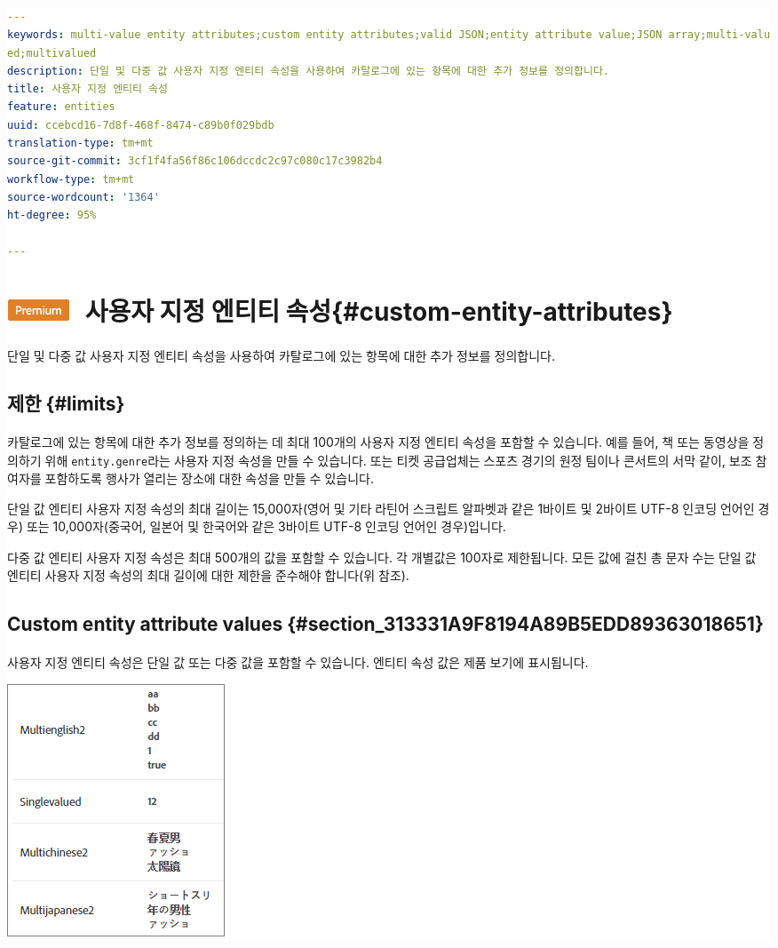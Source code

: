 ```yaml
---
keywords: multi-value entity attributes;custom entity attributes;valid JSON;entity attribute value;JSON array;multi-valued;multivalued
description: 단일 및 다중 값 사용자 지정 엔티티 속성을 사용하여 카탈로그에 있는 항목에 대한 추가 정보를 정의합니다.
title: 사용자 지정 엔티티 속성
feature: entities
uuid: ccebcd16-7d8f-468f-8474-c89b0f029bdb
translation-type: tm+mt
source-git-commit: 3cf1f4fa56f86c106dccdc2c97c080c17c3982b4
workflow-type: tm+mt
source-wordcount: '1364'
ht-degree: 95%

---
```



# ![PREMIUM](/help/assets/premium.png) 사용자 지정 엔티티 속성{#custom-entity-attributes}

단일 및 다중 값 사용자 지정 엔티티 속성을 사용하여 카탈로그에 있는 항목에 대한 추가 정보를 정의합니다.

## 제한 {#limits}

카탈로그에 있는 항목에 대한 추가 정보를 정의하는 데 최대 100개의 사용자 지정 엔티티 속성을 포함할 수 있습니다. 예를 들어, 책 또는 동영상을 정의하기 위해 `entity.genre`라는 사용자 지정 속성을 만들 수 있습니다. 또는 티켓 공급업체는 스포츠 경기의 원정 팀이나 콘서트의 서막 같이, 보조 참여자를 포함하도록 행사가 열리는 장소에 대한 속성을 만들 수 있습니다.

단일 값 엔티티 사용자 지정 속성의 최대 길이는 15,000자(영어 및 기타 라틴어 스크립트 알파벳과 같은 1바이트 및 2바이트 UTF-8 인코딩 언어인 경우) 또는 10,000자(중국어, 일본어 및 한국어와 같은 3바이트 UTF-8 인코딩 언어인 경우)입니다.

다중 값 엔티티 사용자 지정 속성은 최대 500개의 값을 포함할 수 있습니다. 각 개별값은 100자로 제한됩니다. 모든 값에 걸친 총 문자 수는 단일 값 엔티티 사용자 지정 속성의 최대 길이에 대한 제한을 준수해야 합니다(위 참조).

## Custom entity attribute values {#section_313331A9F8194A89B5EDD89363018651}

사용자 지정 엔티티 속성은 단일 값 또는 다중 값을 포함할 수 있습니다. 엔티티 속성 값은 제품 보기에 표시됩니다.

![](assets/multi-value_product.png)
